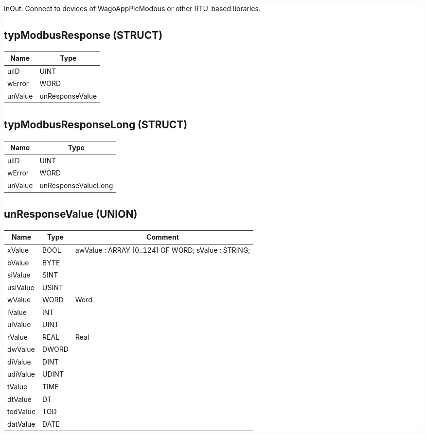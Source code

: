 InOut: Connect to devices of WagoAppPlcModbus or other RTU-based libraries.

## typModbusResponse (STRUCT)


| Name | Type |
| --- | --- |
| uiID | UINT |
| wError | WORD |
| unValue | unResponseValue |

## typModbusResponseLong (STRUCT)


| Name | Type |
| --- | --- |
| uiID | UINT |
| wError | WORD |
| unValue | unResponseValueLong |

## unResponseValue (UNION)


| Name | Type | Comment |
| --- | --- | --- |
| xValue | BOOL | awValue : ARRAY [0..124] OF WORD; sValue : STRING; |
| bValue | BYTE |  |
| siValue | SINT |  |
| usiValue | USINT |  |
| wValue | WORD | Word |
| iValue | INT |  |
| uiValue | UINT |  |
| rValue | REAL | Real |
| dwValue | DWORD |  |
| diValue | DINT |  |
| udiValue | UDINT |  |
| tValue | TIME |  |
| dtValue | DT |  |
| todValue | TOD |  |
| datValue | DATE |  |
